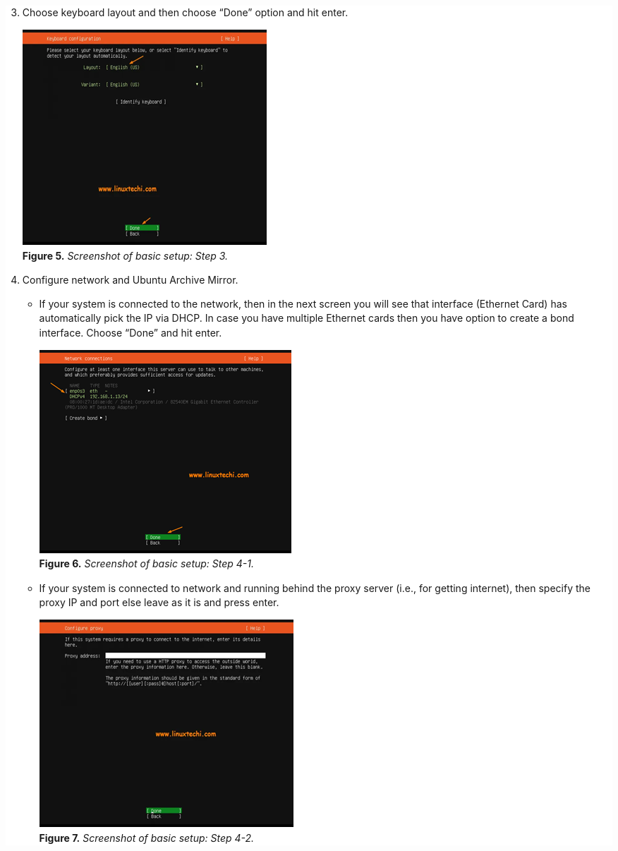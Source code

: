 
3.  Choose keyboard layout and then choose “Done” option and hit enter.

    ![Screenshot of basic setup: Step 3](screenshot_of_basic_setup_step_3.png)\
    **Figure 5.** *Screenshot of basic setup: Step 3.*


4. Configure network and Ubuntu Archive Mirror.

    * If your system is connected to the network, then in the next screen you will see that interface (Ethernet Card) has automatically pick the IP via DHCP. In case you have multiple Ethernet cards then you have option to create a bond interface. Choose “Done” and hit enter.

        ![Screenshot of basic setup: Step 4-1](screenshot_of_basic_setup_step_4-1.png)\
        **Figure 6.** *Screenshot of basic setup: Step 4-1.*

    * If your system is connected to network and running behind the proxy server (i.e., for getting internet), then specify the proxy IP and port else leave as it is and press enter.

        ![Screenshot of basic setup: Step 4-2](screenshot_of_basic_setup_step_4-2.png)\
        **Figure 7.** *Screenshot of basic setup: Step 4-2.*